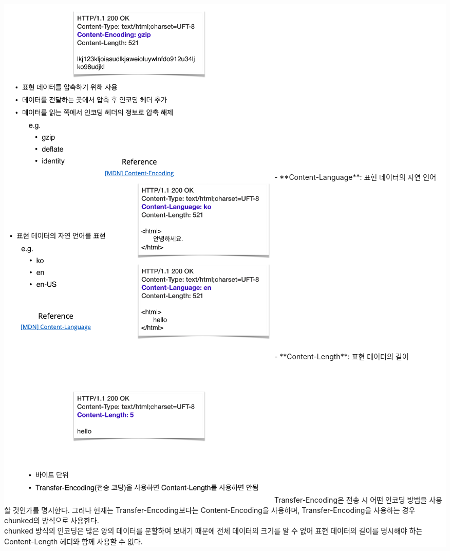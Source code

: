 <img src="/assets/images/posts_img/http/contentEncoding.png">
- **Content-Language**: 표현 데이터의 자연 언어
<img src="/assets/images/posts_img/http/contentLang.png">
- **Content-Length**: 표현 데이터의 길이
<img src="/assets/images/posts_img/http/contentLen.png">
Transfer-Encoding은 전송 시 어떤 인코딩 방법을 사용할 것인가를 명시한다.
그러나 현재는 Transfer-Encoding보다는 Content-Encoding을 사용하며, Transfer-Encoding을 사용하는 경우 chunked의 방식으로 사용한다.<br> 
chunked 방식의 인코딩은 많은 양의 데이터를 분할하여 보내기 때문에 전체 데이터의 크기를 알 수 없어 표현 데이터의 길이를 명시해야 하는 Content-Length 헤더와 함께 사용할 수 없다.
